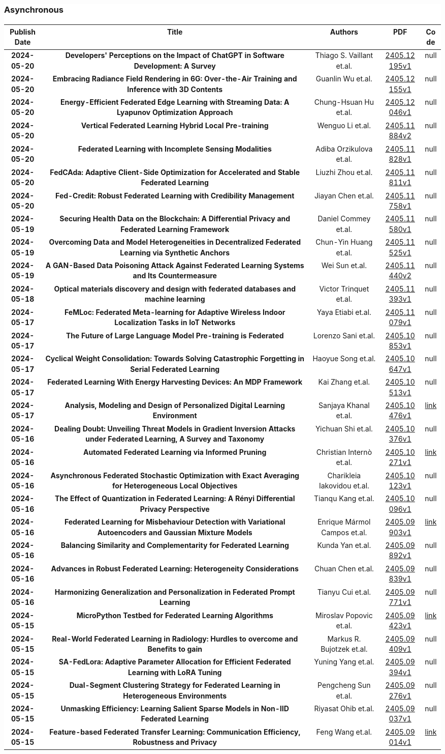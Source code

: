### Asynchronous
|Publish Date|Title|Authors|PDF|Code|
| :---: | :---: | :---: | :---: | :---: |
|**2024-05-20**|**Developers' Perceptions on the Impact of ChatGPT in Software Development: A Survey**|Thiago S. Vaillant et.al.|[2405.12195v1](http://arxiv.org/abs/2405.12195v1)|null|
|**2024-05-20**|**Embracing Radiance Field Rendering in 6G: Over-the-Air Training and Inference with 3D Contents**|Guanlin Wu et.al.|[2405.12155v1](http://arxiv.org/abs/2405.12155v1)|null|
|**2024-05-20**|**Energy-Efficient Federated Edge Learning with Streaming Data: A Lyapunov Optimization Approach**|Chung-Hsuan Hu et.al.|[2405.12046v1](http://arxiv.org/abs/2405.12046v1)|null|
|**2024-05-20**|**Vertical Federated Learning Hybrid Local Pre-training**|Wenguo Li et.al.|[2405.11884v2](http://arxiv.org/abs/2405.11884v2)|null|
|**2024-05-20**|**Federated Learning with Incomplete Sensing Modalities**|Adiba Orzikulova et.al.|[2405.11828v1](http://arxiv.org/abs/2405.11828v1)|null|
|**2024-05-20**|**FedCAda: Adaptive Client-Side Optimization for Accelerated and Stable Federated Learning**|Liuzhi Zhou et.al.|[2405.11811v1](http://arxiv.org/abs/2405.11811v1)|null|
|**2024-05-20**|**Fed-Credit: Robust Federated Learning with Credibility Management**|Jiayan Chen et.al.|[2405.11758v1](http://arxiv.org/abs/2405.11758v1)|null|
|**2024-05-19**|**Securing Health Data on the Blockchain: A Differential Privacy and Federated Learning Framework**|Daniel Commey et.al.|[2405.11580v1](http://arxiv.org/abs/2405.11580v1)|null|
|**2024-05-19**|**Overcoming Data and Model Heterogeneities in Decentralized Federated Learning via Synthetic Anchors**|Chun-Yin Huang et.al.|[2405.11525v1](http://arxiv.org/abs/2405.11525v1)|null|
|**2024-05-19**|**A GAN-Based Data Poisoning Attack Against Federated Learning Systems and Its Countermeasure**|Wei Sun et.al.|[2405.11440v2](http://arxiv.org/abs/2405.11440v2)|null|
|**2024-05-18**|**Optical materials discovery and design with federated databases and machine learning**|Victor Trinquet et.al.|[2405.11393v1](http://arxiv.org/abs/2405.11393v1)|null|
|**2024-05-17**|**FeMLoc: Federated Meta-learning for Adaptive Wireless Indoor Localization Tasks in IoT Networks**|Yaya Etiabi et.al.|[2405.11079v1](http://arxiv.org/abs/2405.11079v1)|null|
|**2024-05-17**|**The Future of Large Language Model Pre-training is Federated**|Lorenzo Sani et.al.|[2405.10853v1](http://arxiv.org/abs/2405.10853v1)|null|
|**2024-05-17**|**Cyclical Weight Consolidation: Towards Solving Catastrophic Forgetting in Serial Federated Learning**|Haoyue Song et.al.|[2405.10647v1](http://arxiv.org/abs/2405.10647v1)|null|
|**2024-05-17**|**Federated Learning With Energy Harvesting Devices: An MDP Framework**|Kai Zhang et.al.|[2405.10513v1](http://arxiv.org/abs/2405.10513v1)|null|
|**2024-05-17**|**Analysis, Modeling and Design of Personalized Digital Learning Environment**|Sanjaya Khanal et.al.|[2405.10476v1](http://arxiv.org/abs/2405.10476v1)|[link](https://github.com/pli-research-d/secure-ml-with-bert)|
|**2024-05-16**|**Dealing Doubt: Unveiling Threat Models in Gradient Inversion Attacks under Federated Learning, A Survey and Taxonomy**|Yichuan Shi et.al.|[2405.10376v1](http://arxiv.org/abs/2405.10376v1)|null|
|**2024-05-16**|**Automated Federated Learning via Informed Pruning**|Christian Internò et.al.|[2405.10271v1](http://arxiv.org/abs/2405.10271v1)|[link](https://github.com/christianinterno/autoflip)|
|**2024-05-16**|**Asynchronous Federated Stochastic Optimization with Exact Averaging for Heterogeneous Local Objectives**|Charikleia Iakovidou et.al.|[2405.10123v1](http://arxiv.org/abs/2405.10123v1)|null|
|**2024-05-16**|**The Effect of Quantization in Federated Learning: A Rényi Differential Privacy Perspective**|Tianqu Kang et.al.|[2405.10096v1](http://arxiv.org/abs/2405.10096v1)|null|
|**2024-05-16**|**Federated Learning for Misbehaviour Detection with Variational Autoencoders and Gaussian Mixture Models**|Enrique Mármol Campos et.al.|[2405.09903v1](http://arxiv.org/abs/2405.09903v1)|[link](https://github.com/enrique-marmol/federated-learning-for-misbehaviour-detection-with-variational-autoencoder-and-gaussian-mixture-mode)|
|**2024-05-16**|**Balancing Similarity and Complementarity for Federated Learning**|Kunda Yan et.al.|[2405.09892v1](http://arxiv.org/abs/2405.09892v1)|null|
|**2024-05-16**|**Advances in Robust Federated Learning: Heterogeneity Considerations**|Chuan Chen et.al.|[2405.09839v1](http://arxiv.org/abs/2405.09839v1)|null|
|**2024-05-16**|**Harmonizing Generalization and Personalization in Federated Prompt Learning**|Tianyu Cui et.al.|[2405.09771v1](http://arxiv.org/abs/2405.09771v1)|null|
|**2024-05-15**|**MicroPython Testbed for Federated Learning Algorithms**|Miroslav Popovic et.al.|[2405.09423v1](http://arxiv.org/abs/2405.09423v1)|[link](https://github.com/miroslav-popovic/ptbfla)|
|**2024-05-15**|**Real-World Federated Learning in Radiology: Hurdles to overcome and Benefits to gain**|Markus R. Bujotzek et.al.|[2405.09409v1](http://arxiv.org/abs/2405.09409v1)|null|
|**2024-05-15**|**SA-FedLora: Adaptive Parameter Allocation for Efficient Federated Learning with LoRA Tuning**|Yuning Yang et.al.|[2405.09394v1](http://arxiv.org/abs/2405.09394v1)|null|
|**2024-05-15**|**Dual-Segment Clustering Strategy for Federated Learning in Heterogeneous Environments**|Pengcheng Sun et.al.|[2405.09276v1](http://arxiv.org/abs/2405.09276v1)|null|
|**2024-05-15**|**Unmasking Efficiency: Learning Salient Sparse Models in Non-IID Federated Learning**|Riyasat Ohib et.al.|[2405.09037v1](http://arxiv.org/abs/2405.09037v1)|null|
|**2024-05-15**|**Feature-based Federated Transfer Learning: Communication Efficiency, Robustness and Privacy**|Feng Wang et.al.|[2405.09014v1](http://arxiv.org/abs/2405.09014v1)|[link](https://github.com/wfwf10/feature-based-federated-transfer-learning)|
